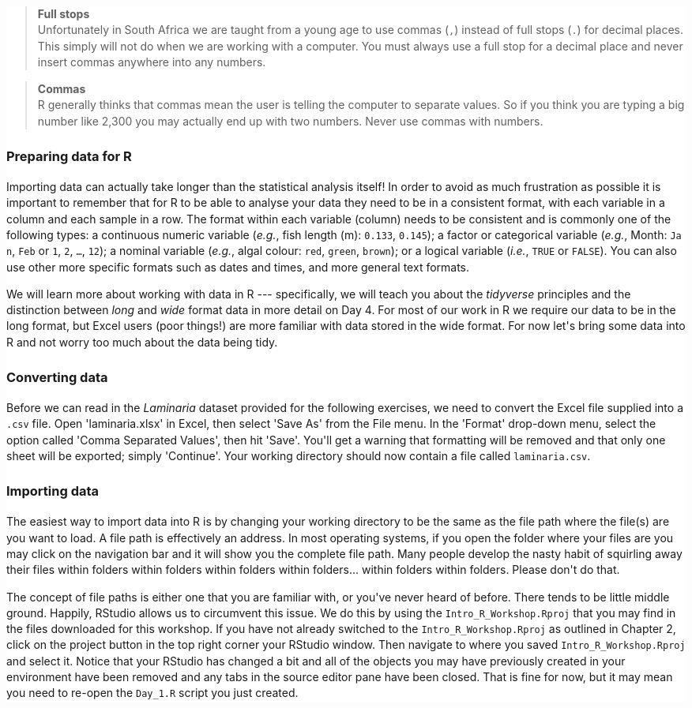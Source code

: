 > **Full stops**  
Unfortunately in South Africa we are taught from a young age to use commas (`,`) instead of full stops (`.`) for decimal places. This simply will not do when we are working with a computer. You must always use a full stop for a decimal place and never insert commas anywhere into any numbers.

> **Commas**  
R generally thinks that commas mean the user is telling the computer to separate values. So if you think you are typing a big number like 2,300 you may actually end up with two numbers. Never use commas with numbers.

### Preparing data for R

Importing data can actually take longer than the statistical analysis itself! In order to avoid as much frustration as possible it is important to remember that for R to be able to analyse your data they need to be in a consistent format, with each variable in a column and each sample in a row. The format within each variable (column) needs to be consistent and is commonly one of the following types: a continuous numeric variable (*e.g.*, fish length (m): `0.133`, `0.145`); a factor or categorical variable (*e.g.*, Month: `Jan`, `Feb` or `1`, `2`, `…`, `12`); a nominal variable (*e.g.*, algal colour: `red`, `green`, `brown`); or a logical variable (*i.e.*, `TRUE` or `FALSE`). You can also use other more specific formats such as dates and times, and more general text formats.

We will learn more about working with data in R --- specifically, we will teach you about the *tidyverse* principles and the distinction between *long* and *wide* format data in more detail on Day 4. For most of our work in R we require our data to be in the long format, but Excel users (poor things!) are more familiar with data stored in the wide format. For now let's bring some data into R and not worry too much about the data being tidy.

### Converting data

Before we can read in the *Laminaria* dataset provided for the following exercises, we need to convert the Excel file supplied into a `.csv` file. Open 'laminaria.xlsx' in Excel, then select 'Save As' from the File menu. In the 'Format' drop-down menu, select the option called 'Comma Separated Values', then hit 'Save'. You'll get a warning that formatting will be removed and that only one sheet will be exported; simply 'Continue'. Your working directory should now contain a file called `laminaria.csv`. 

### Importing data

The easiest way to import data into R is by changing your working directory to be the same as the file path where the file(s) are you want to load. A file path is effectively an address. In most operating systems, if you open the folder where your files are you may click on the navigation bar and it will show you the complete file path. Many people develop the nasty habit of squirling away their files within folders within folders within folders within folders... within folders within folders. Please don't do that.

The concept of file paths is either one that you are familiar with, or you've never heard of before. There tends to be little middle ground. Happily, RStudio allows us to circumvent this issue. We do this by using the `Intro_R_Workshop.Rproj` that you may find in the files downloaded for this workshop. If you have not already switched to the `Intro_R_Workshop.Rproj` as outlined in Chapter 2, click on the project button in the top right corner your RStudio window. Then navigate to where you saved `Intro_R_Workshop.Rproj` and select it. Notice that your RStudio has changed a bit and all of the objects you may have previously created in your environment have been removed and any tabs in the source editor pane have been closed. That is fine for now, but it may mean you need to re-open the `Day_1.R` script you just created.
